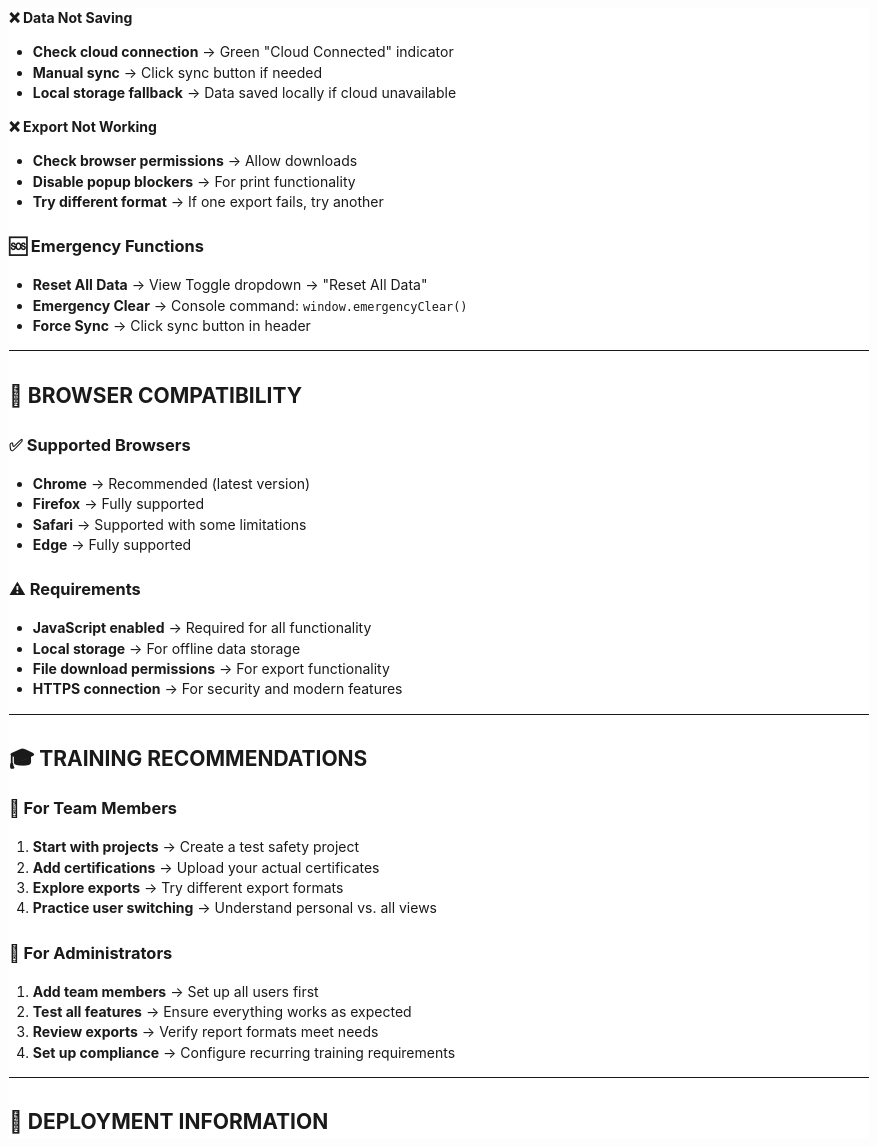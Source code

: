**❌ Data Not Saving**
- **Check cloud connection** → Green "Cloud Connected" indicator
- **Manual sync** → Click sync button if needed
- **Local storage fallback** → Data saved locally if cloud unavailable

**❌ Export Not Working**
- **Check browser permissions** → Allow downloads
- **Disable popup blockers** → For print functionality
- **Try different format** → If one export fails, try another

### **🆘 Emergency Functions**
- **Reset All Data** → View Toggle dropdown → "Reset All Data"
- **Emergency Clear** → Console command: `window.emergencyClear()`
- **Force Sync** → Click sync button in header

---

## 📱 **BROWSER COMPATIBILITY**

### **✅ Supported Browsers**
- **Chrome** → Recommended (latest version)
- **Firefox** → Fully supported
- **Safari** → Supported with some limitations
- **Edge** → Fully supported

### **⚠️ Requirements**
- **JavaScript enabled** → Required for all functionality
- **Local storage** → For offline data storage
- **File download permissions** → For export functionality
- **HTTPS connection** → For security and modern features

---

## 🎓 **TRAINING RECOMMENDATIONS**

### **👥 For Team Members**
1. **Start with projects** → Create a test safety project
2. **Add certifications** → Upload your actual certificates
3. **Explore exports** → Try different export formats
4. **Practice user switching** → Understand personal vs. all views

### **👑 For Administrators**
1. **Add team members** → Set up all users first
2. **Test all features** → Ensure everything works as expected
3. **Review exports** → Verify report formats meet needs
4. **Set up compliance** → Configure recurring training requirements

---

## 🚀 **DEPLOYMENT INFORMATION**
